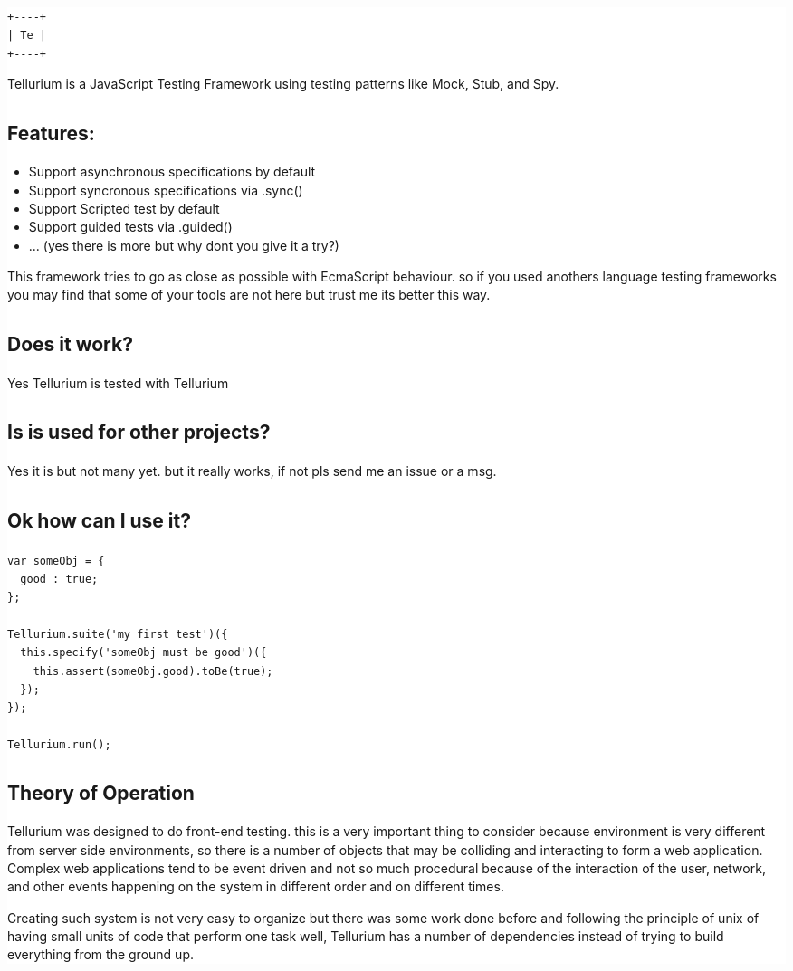 	+----+
	| Te |
	+----+

Tellurium is a JavaScript Testing Framework using testing patterns like Mock, Stub, and Spy.

## Features:

* Support asynchronous specifications by default
* Support syncronous specifications via .sync()
* Support Scripted test by default
* Support guided tests via .guided()
* ... (yes there is more but why dont you give it a try?)

This framework tries to go as close as possible with EcmaScript behaviour. so if you used anothers language
testing frameworks you may find that some of your tools are not here but trust me its better this way.

## Does it work?
Yes Tellurium is tested with Tellurium

## Is is used for other projects?
Yes it is but not many yet. but it really works, if not pls send me an issue or a msg.

## Ok how can I use it?

	var someObj = {
	  good : true;
	};

	Tellurium.suite('my first test')({
	  this.specify('someObj must be good')({
	    this.assert(someObj.good).toBe(true);
	  });
	});

	Tellurium.run();

## Theory of Operation

Tellurium was designed to do front-end testing. this is a very important thing to consider because environment is very different from server side environments, so there is a number of objects that may be colliding and interacting to form a web application. Complex web applications tend to be event driven and not so much procedural because of the interaction of the user, network, and other events happening on the system in different order and on different times.

Creating such system is not very easy to organize but there was some work done before and following the principle of unix of having small units of code that perform one task well, Tellurium has a number of dependencies instead of trying to build everything from the ground up.
